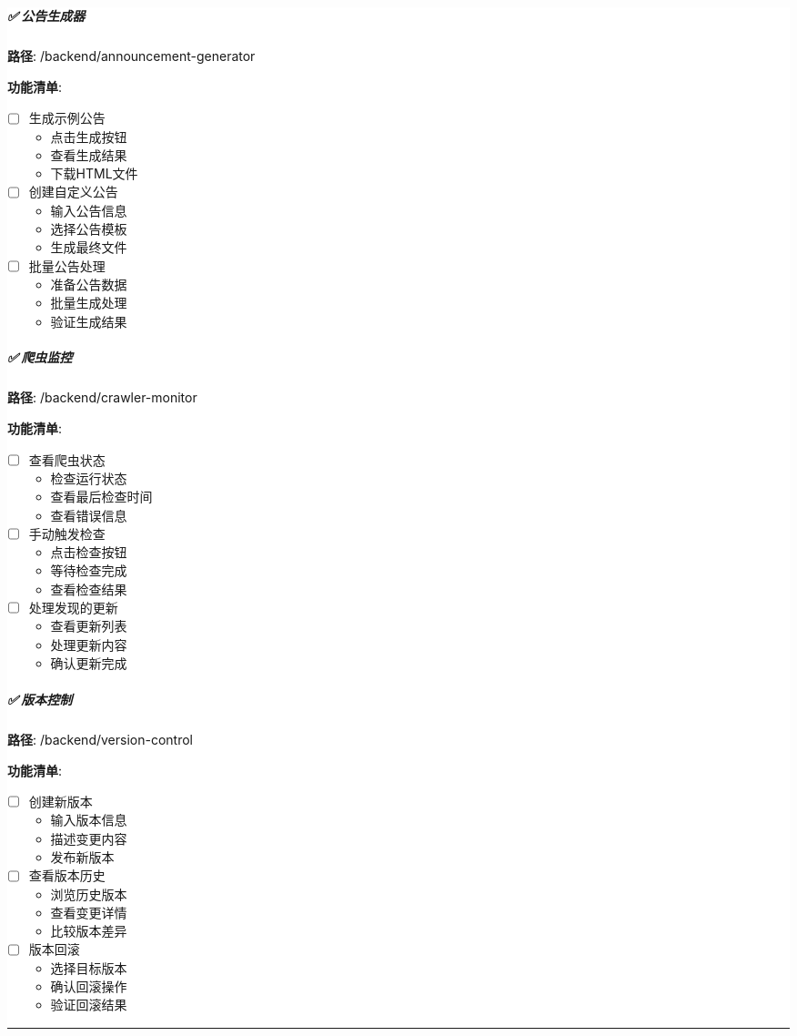 ##### ✅ 公告生成器
**路径**: /backend/announcement-generator

**功能清单**:
- [ ] 生成示例公告
  - 点击生成按钮
  - 查看生成结果
  - 下载HTML文件
- [ ] 创建自定义公告
  - 输入公告信息
  - 选择公告模板
  - 生成最终文件
- [ ] 批量公告处理
  - 准备公告数据
  - 批量生成处理
  - 验证生成结果

##### ✅ 爬虫监控
**路径**: /backend/crawler-monitor

**功能清单**:
- [ ] 查看爬虫状态
  - 检查运行状态
  - 查看最后检查时间
  - 查看错误信息
- [ ] 手动触发检查
  - 点击检查按钮
  - 等待检查完成
  - 查看检查结果
- [ ] 处理发现的更新
  - 查看更新列表
  - 处理更新内容
  - 确认更新完成

##### ✅ 版本控制
**路径**: /backend/version-control

**功能清单**:
- [ ] 创建新版本
  - 输入版本信息
  - 描述变更内容
  - 发布新版本
- [ ] 查看版本历史
  - 浏览历史版本
  - 查看变更详情
  - 比较版本差异
- [ ] 版本回滚
  - 选择目标版本
  - 确认回滚操作
  - 验证回滚结果

---
